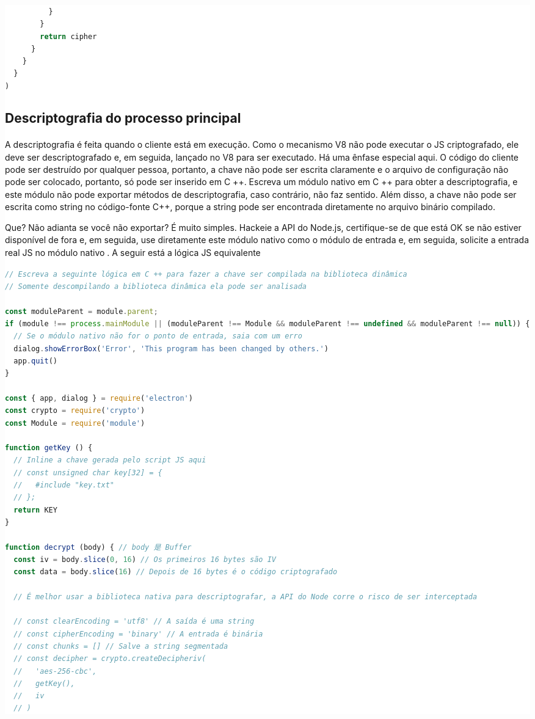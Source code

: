 ``` js
          }
        }
        return cipher
      }
    }
  }
)
```

## Descriptografia do processo principal

A descriptografia é feita quando o cliente está em execução. Como o mecanismo V8 não pode executar o JS criptografado, ele deve ser descriptografado e, em seguida, lançado no V8 para ser executado. Há uma ênfase especial aqui. O código do cliente pode ser destruído por qualquer pessoa, portanto, a chave não pode ser escrita claramente e o arquivo de configuração não pode ser colocado, portanto, só pode ser inserido em C ++. Escreva um módulo nativo em C ++ para obter a descriptografia, e este módulo não pode exportar métodos de descriptografia, caso contrário, não faz sentido. Além disso, a chave não pode ser escrita como string no código-fonte C++, porque a string pode ser encontrada diretamente no arquivo binário compilado.

Que? Não adianta se você não exportar? É muito simples. Hackeie a API do Node.js, certifique-se de que está OK se não estiver disponível de fora e, em seguida, use diretamente este módulo nativo como o módulo de entrada e, em seguida, solicite a entrada real JS no módulo nativo . A seguir está a lógica JS equivalente

``` js
// Escreva a seguinte lógica em C ++ para fazer a chave ser compilada na biblioteca dinâmica
// Somente descompilando a biblioteca dinâmica ela pode ser analisada

const moduleParent = module.parent;
if (module !== process.mainModule || (moduleParent !== Module && moduleParent !== undefined && moduleParent !== null)) {
  // Se o módulo nativo não for o ponto de entrada, saia com um erro
  dialog.showErrorBox('Error', 'This program has been changed by others.')
  app.quit()
}

const { app, dialog } = require('electron')
const crypto = require('crypto')
const Module = require('module')

function getKey () {
  // Inline a chave gerada pelo script JS aqui
  // const unsigned char key[32] = {
  //   #include "key.txt"
  // };
  return KEY
}

function decrypt (body) { // body 是 Buffer
  const iv = body.slice(0, 16) // Os primeiros 16 bytes são IV
  const data = body.slice(16) // Depois de 16 bytes é o código criptografado

  // É melhor usar a biblioteca nativa para descriptografar, a API do Node corre o risco de ser interceptada

  // const clearEncoding = 'utf8' // A saída é uma string
  // const cipherEncoding = 'binary' // A entrada é binária
  // const chunks = [] // Salve a string segmentada
  // const decipher = crypto.createDecipheriv(
  //   'aes-256-cbc',
  //   getKey(),
  //   iv
  // )
```